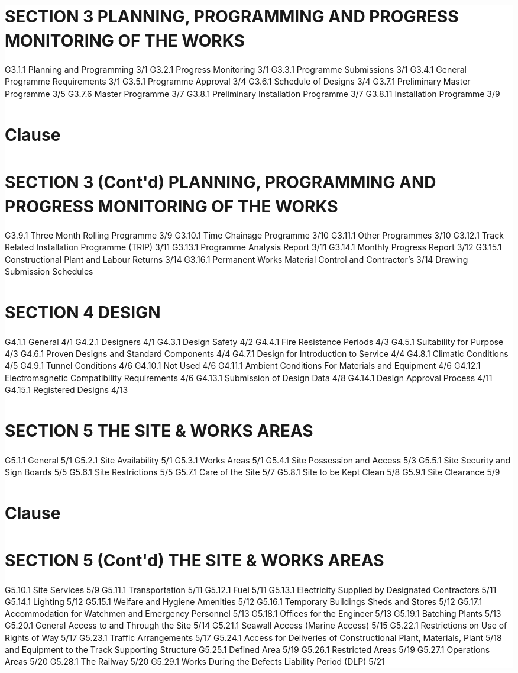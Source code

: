 # SECTION 3  PLANNING, PROGRAMMING AND PROGRESS MONITORING OF THE  WORKS  

G3.1.1  Planning and Programming  3/1  G3.2.1  Progress Monitoring  3/1  G3.3.1  Programme Submissions  3/1  G3.4.1  General Programme Requirements  3/1  G3.5.1  Programme Approval  3/4  G3.6.1  Schedule of Designs  3/4  G3.7.1  Preliminary Master Programme  3/5  G3.7.6  Master Programme  3/7  G3.8.1  Preliminary Installation Programme  3/7  G3.8.11  Installation Programme  3/9  

# Clause  

# SECTION 3 (Cont'd)  PLANNING, PROGRAMMING AND PROGRESS MONITORING OF THE  WORKS  

G3.9.1  Three Month Rolling Programme  3/9  G3.10.1  Time Chainage Programme  3/10  G3.11.1  Other Programmes  3/10  G3.12.1  Track Related Installation Programme (TRIP)  3/11  G3.13.1  Programme Analysis Report  3/11  G3.14.1  Monthly Progress Report  3/12  G3.15.1  Constructional Plant and Labour Returns  3/14  G3.16.1  Permanent Works Material Control and Contractor’s  3/14    Drawing Submission Schedules  

# SECTION 4  DESIGN  

G4.1.1  General  4/1  G4.2.1  Designers  4/1  G4.3.1  Design Safety  4/2  G4.4.1  Fire Resistence Periods  4/3   G4.5.1  Suitability for Purpose  4/3  G4.6.1  Proven Designs and Standard Components  4/4  G4.7.1  Design for Introduction to Service  4/4  G4.8.1  Climatic Conditions  4/5  G4.9.1  Tunnel Conditions  4/6  G4.10.1  Not Used  4/6  G4.11.1  Ambient Conditions For Materials and Equipment  4/6  G4.12.1  Electromagnetic Compatibility Requirements  4/6  G4.13.1  Submission of Design Data  4/8  G4.14.1  Design Approval Process  4/11  G4.15.1  Registered Designs  4/13  

# SECTION 5  THE SITE & WORKS AREAS  

G5.1.1  General  5/1  G5.2.1  Site Availability  5/1  G5.3.1  Works Areas  5/1  G5.4.1  Site Possession and Access  5/3  G5.5.1  Site Security and Sign Boards  5/5  G5.6.1  Site Restrictions  5/5  G5.7.1  Care of the Site  5/7  G5.8.1  Site to be Kept Clean  5/8  G5.9.1  Site Clearance  5/9  

# Clause  

# SECTION 5 (Cont'd)  THE SITE & WORKS AREAS  

G5.10.1  Site Services  5/9  G5.11.1  Transportation  5/11  G5.12.1  Fuel  5/11  G5.13.1  Electricity Supplied by Designated Contractors  5/11  G5.14.1  Lighting  5/12  G5.15.1  Welfare and Hygiene Amenities  5/12  G5.16.1  Temporary Buildings Sheds and Stores  5/12  G5.17.1  Accommodation for Watchmen and Emergency Personnel  5/13  G5.18.1  Offices for the Engineer  5/13  G5.19.1  Batching Plants  5/13  G5.20.1  General Access to and Through the Site  5/14  G5.21.1  Seawall Access (Marine Access)  5/15  G5.22.1  Restrictions on Use of Rights of Way  5/17  G5.23.1  Traffic Arrangements  5/17  G5.24.1  Access for Deliveries of Constructional Plant, Materials, Plant  5/18    and Equipment to the Track Supporting Structure  G5.25.1  Defined Area  5/19  G5.26.1  Restricted Areas  5/19  G5.27.1  Operations Areas  5/20  G5.28.1  The Railway  5/20  G5.29.1  Works During the Defects Liability Period (DLP)  5/21  
